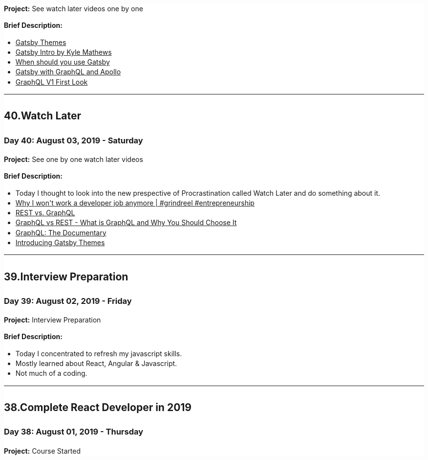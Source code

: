 **Project:** See watch later videos one by one

**Brief Description:**

- [Gatsby Themes](https://www.youtube.com/watch?v=wX84vXBpMR8)
- [Gatsby Intro by Kyle Mathews](https://www.youtube.com/watch?v=U6SWCTrPtn8)
- [When should you use Gatsby](https://www.youtube.com/watch?v=VoscwJ6MGsU)
- [Gatsby with GraphQL and Apollo](https://www.youtube.com/watch?v=wNUg1jpj9T0)
- [GraphQL V1 First Look](https://www.youtube.com/watch?v=CSemYFzHAtU)

---

## 40.Watch Later

### Day 40: August 03, 2019 - Saturday

**Project:** See one by one watch later videos

**Brief Description:**

- Today I thought to look into the new prespective of Procrastination called Watch Later and do something about it.
- [Why I won't work a developer job anymore | #grindreel #entrepreneurship](https://www.youtube.com/watch?v=MbUvTbD9q4A&list=WL&index=56)
- [REST vs. GraphQL](https://www.youtube.com/watch?v=UnHGlHXglJQ)
- [GraphQL vs REST - What is GraphQL and Why You Should Choose It](https://www.youtube.com/watch?v=6H7-3_Wgwu4)
- [GraphQL: The Documentary](https://www.youtube.com/watch?v=783ccP__No8)
- [Introducing Gatsby Themes](https://www.youtube.com/watch?v=wX84vXBpMR8)

---

## 39.Interview Preparation

### Day 39: August 02, 2019 - Friday

**Project:** Interview Preparation

**Brief Description:**

- Today I concentrated to refresh my javascript skills.
- Mostly learned about React, Angular & Javascript.
- Not much of a coding.

---

## 38.Complete React Developer in 2019

### Day 38: August 01, 2019 - Thursday

**Project:** Course Started
